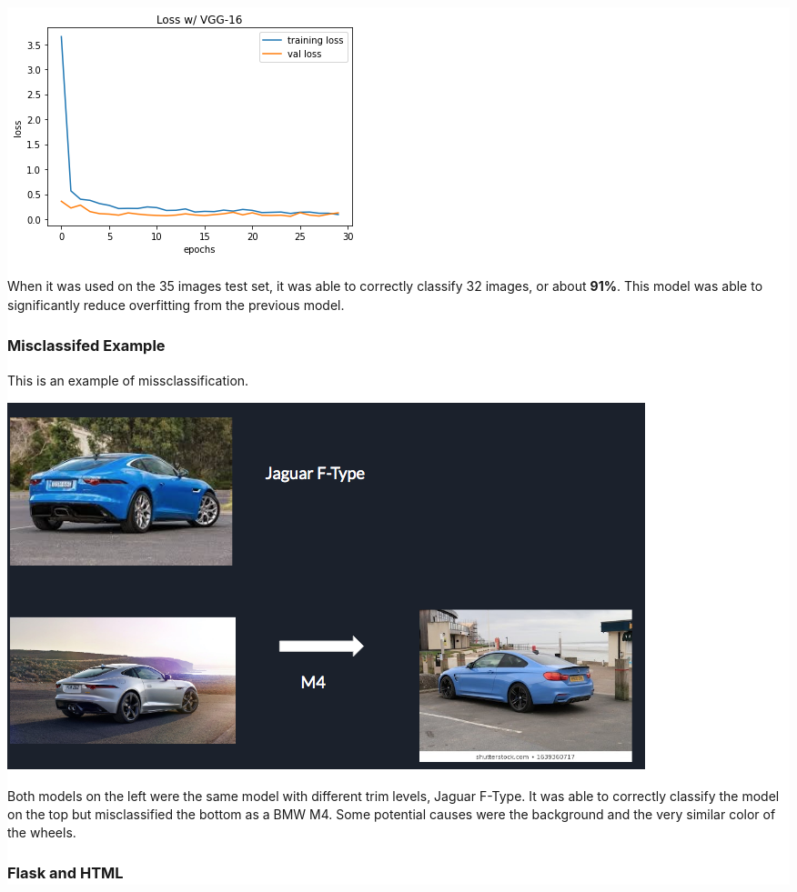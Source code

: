 ![](./images/vgg_16_loss.png)

When it was used on the 35 images test set, it was able to correctly classify 32 images, or about **91%**. This model was able to significantly reduce overfitting from the previous model. 


### Misclassifed Example

This is an example of missclassification.

![](./images/miss.png)

Both models on the left were the same model with different trim levels, Jaguar F-Type. It was able to correctly classify the model on the top but misclassified the bottom as a BMW M4. Some potential causes were the background and the very similar color of the wheels.

### Flask and HTML
